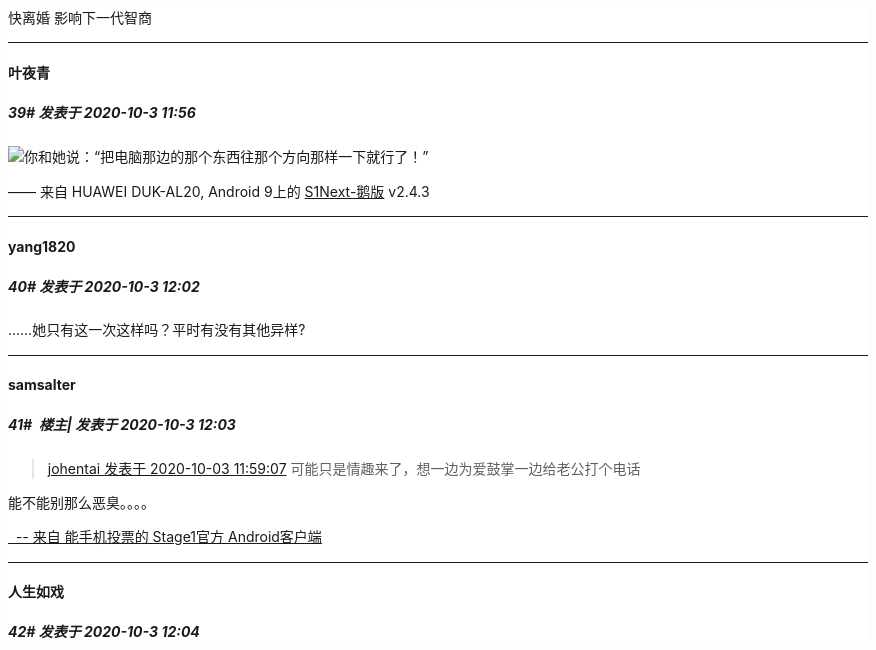 


快离婚 影响下一代智商







-----

####  叶夜青  
##### 39#       发表于 2020-10-3 11:56



<img src="https://static.saraba1st.com/image/smiley/face2017/067.png" referrerpolicy="no-referrer">你和她说：“把电脑那边的那个东西往那个方向那样一下就行了！”

—— 来自 HUAWEI DUK-AL20, Android 9上的 [S1Next-鹅版](https://github.com/ykrank/S1-Next/releases) v2.4.3







-----

####  yang1820  
##### 40#       发表于 2020-10-3 12:02




……她只有这一次这样吗？平时有没有其他异样?







-----

####  samsalter  
##### 41#         楼主| 发表于 2020-10-3 12:03



<blockquote><a href="httphttps://bbs.saraba1st.com/2b/forum.php?mod=redirect&amp;goto=findpost&amp;pid=48939067&amp;ptid=1963144" target="_blank">johentai 发表于 2020-10-03 11:59:07</a>
可能只是情趣来了，想一边为爱鼓掌一边给老公打个电话</blockquote>能不能别那么恶臭。。。。

[  -- 来自 能手机投票的 Stage1官方 Android客户端](https://www.coolapk.com/apk/140634)







-----

####  人生如戏  
##### 42#       发表于 2020-10-3 12:04
